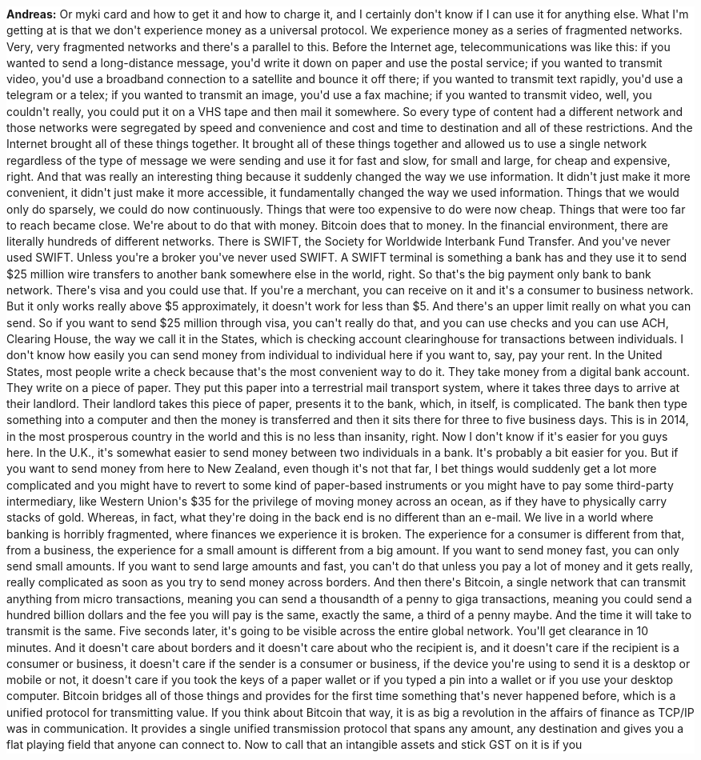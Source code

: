 <p><strong>Andreas:</strong> Or myki card and how to get it and how to charge it, and I certainly don't know if I can use it for anything else. What I'm getting at is that we don't experience money as a universal protocol. We experience money as a series of fragmented networks. Very, very fragmented networks and there's a parallel to this. Before the Internet age, telecommunications was like this: if you wanted to send a long-distance message, you'd write it down on paper and use the postal service; if you wanted to transmit video, you'd use a broadband connection to a satellite and bounce it off there; if you wanted to transmit text rapidly, you'd use a telegram or a telex; if you wanted to transmit an image, you'd use a fax machine; if you wanted to transmit video, well, you couldn't really, you could put it on a VHS tape and then mail it somewhere. So every type of content had a different network and those networks were segregated by speed and convenience and cost and time to destination and all of these restrictions. And the Internet brought all of these things together. It brought all of these things together and allowed us to use a single network regardless of the type of message we were sending and use it for fast and slow, for small and large, for cheap and expensive, right. And that was really an interesting thing because it suddenly changed the way we use information. It didn't just make it more convenient, it didn't just make it more accessible, it fundamentally changed the way we used information. Things that we would only do sparsely, we could do now continuously. Things that were too expensive to do were now cheap. Things that were too far to reach became close. We're about to do that with money. Bitcoin does that to money. In the financial environment, there are literally hundreds of different networks. There is SWIFT, the Society for Worldwide Interbank Fund Transfer. And you've never used SWIFT. Unless you're a broker you've never used SWIFT. A SWIFT terminal is something a bank has and they use it to send $25 million wire transfers to another bank somewhere else in the world, right. So that's the big payment only bank to bank network. There's visa and you could use that. If you're a merchant, you can receive on it and it's a consumer to business network. But it only works really above $5 approximately, it doesn't work for less than $5. And there's an upper limit really on what you can send. So if you want to send $25 million through visa, you can't really do that, and you can use checks and you can use ACH, Clearing House, the way we call it in the States, which is checking account clearinghouse for transactions between individuals. I don't know how easily you can send money from individual to individual here if you want to, say, pay your rent. In the United States, most people write a check because that's the most convenient way to do it. They take money from a digital bank account. They write on a piece of paper. They put this paper into a terrestrial mail transport system, where it takes three days to arrive at their landlord. Their landlord takes this piece of paper, presents it to the bank, which, in itself, is complicated. The bank then type something into a computer and then the money is transferred and then it sits there for three to five business days. This is in 2014, in the most prosperous country in the world and this is no less than insanity, right. Now I don't know if it's easier for you guys here. In the U.K., it's somewhat easier to send money between two individuals in a bank. It's probably a bit easier for you. But if you want to send money from here to New Zealand, even though it's not that far, I bet things would suddenly get a lot more complicated and you might have to revert to some kind of paper-based instruments or you might have to pay some third-party intermediary, like Western Union's $35 for the privilege of moving money across an ocean, as if they have to physically carry stacks of gold. Whereas, in fact, what they're doing in the back end is no different than an e-mail. We live in a world where banking is horribly fragmented, where finances we experience it is broken. The experience for a consumer is different from that, from a business, the experience for a small amount is different from a big amount. If you want to send money fast, you can only send small amounts. If you want to send large amounts and fast, you can't do that unless you pay a lot of money and it gets really, really complicated as soon as you try to send money across borders. And then there's Bitcoin, a single network that can transmit anything from micro transactions, meaning you can send a thousandth of a penny to giga transactions, meaning you could send a hundred billion dollars and the fee you will pay is the same, exactly the same, a third of a penny maybe. And the time it will take to transmit is the same. Five seconds later, it's going to be visible across the entire global network. You'll get clearance in 10 minutes. And it doesn't care about borders and it doesn't care about who the recipient is, and it doesn't care if the recipient is a consumer or business, it doesn't care if the sender is a consumer or business, if the device you're using to send it is a desktop or mobile or not, it doesn't care if you took the keys of a paper wallet or if you typed a pin into a wallet or if you use your desktop computer. Bitcoin bridges all of those things and provides for the first time something that's never happened before, which is a unified protocol for transmitting value. If you think about Bitcoin that way, it is as big a revolution in the affairs of finance as TCP/IP was in communication. It provides a single unified transmission protocol that spans any amount, any destination and gives you a flat playing field that anyone can connect to. Now to call that an intangible assets and stick GST on it is if you